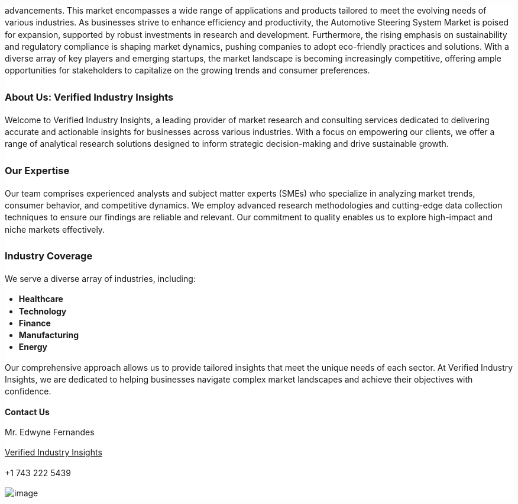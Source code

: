 advancements. This market encompasses a wide range of applications and products tailored to meet the evolving needs of various industries. As businesses strive to enhance efficiency and productivity, the Automotive Steering System Market is poised for expansion, supported by robust investments in research and development. Furthermore, the rising emphasis on sustainability and regulatory compliance is shaping market dynamics, pushing companies to adopt eco-friendly practices and solutions. With a diverse array of key players and emerging startups, the market landscape is becoming increasingly competitive, offering ample opportunities for stakeholders to capitalize on the growing trends and consumer preferences.</p><h3>About Us: Verified Industry Insights</h3><p>Welcome to Verified Industry Insights, a leading provider of market research and consulting services dedicated to delivering accurate and actionable insights for businesses across various industries. With a focus on empowering our clients, we offer a range of analytical research solutions designed to inform strategic decision-making and drive sustainable growth.</p><h3>Our Expertise</h3><p>Our team comprises experienced analysts and subject matter experts (SMEs) who specialize in analyzing market trends, consumer behavior, and competitive dynamics. We employ advanced research methodologies and cutting-edge data collection techniques to ensure our findings are reliable and relevant. Our commitment to quality enables us to explore high-impact and niche markets effectively.</p><h3>Industry Coverage</h3><p>We serve a diverse array of industries, including:</p><ul><li><strong>Healthcare</strong></li><li><strong>Technology</strong></li><li><strong>Finance</strong></li><li><strong>Manufacturing</strong></li><li><strong>Energy</strong></li></ul><p>Our comprehensive approach allows us to provide tailored insights that meet the unique needs of each sector. At Verified Industry Insights, we are dedicated to helping businesses navigate complex market landscapes and achieve their objectives with confidence.</p><p><strong>Contact Us</strong></p><p>Mr. Edwyne Fernandes</p><p><a href="https://www.verifiedindustryinsights.com/">Verified Industry Insights</a></p><p>+1 743 222 5439</p>
![image](https://github.com/user-attachments/assets/031fab94-5ffc-4e68-b89b-4e681fee06ba)
